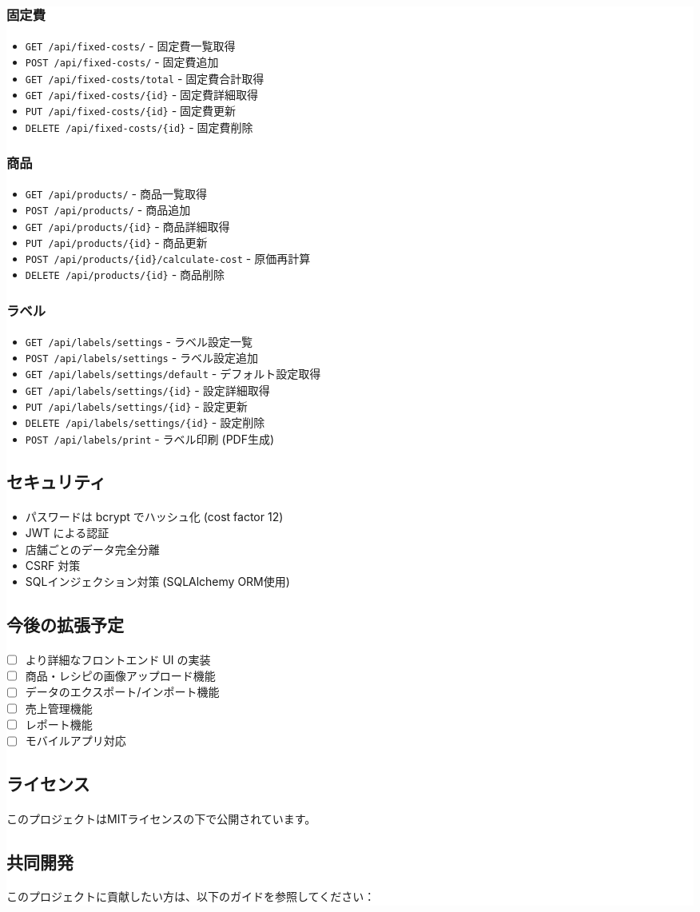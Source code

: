 ### 固定費
- `GET /api/fixed-costs/` - 固定費一覧取得
- `POST /api/fixed-costs/` - 固定費追加
- `GET /api/fixed-costs/total` - 固定費合計取得
- `GET /api/fixed-costs/{id}` - 固定費詳細取得
- `PUT /api/fixed-costs/{id}` - 固定費更新
- `DELETE /api/fixed-costs/{id}` - 固定費削除

### 商品
- `GET /api/products/` - 商品一覧取得
- `POST /api/products/` - 商品追加
- `GET /api/products/{id}` - 商品詳細取得
- `PUT /api/products/{id}` - 商品更新
- `POST /api/products/{id}/calculate-cost` - 原価再計算
- `DELETE /api/products/{id}` - 商品削除

### ラベル
- `GET /api/labels/settings` - ラベル設定一覧
- `POST /api/labels/settings` - ラベル設定追加
- `GET /api/labels/settings/default` - デフォルト設定取得
- `GET /api/labels/settings/{id}` - 設定詳細取得
- `PUT /api/labels/settings/{id}` - 設定更新
- `DELETE /api/labels/settings/{id}` - 設定削除
- `POST /api/labels/print` - ラベル印刷 (PDF生成)

## セキュリティ

- パスワードは bcrypt でハッシュ化 (cost factor 12)
- JWT による認証
- 店舗ごとのデータ完全分離
- CSRF 対策
- SQLインジェクション対策 (SQLAlchemy ORM使用)

## 今後の拡張予定

- [ ] より詳細なフロントエンド UI の実装
- [ ] 商品・レシピの画像アップロード機能
- [ ] データのエクスポート/インポート機能
- [ ] 売上管理機能
- [ ] レポート機能
- [ ] モバイルアプリ対応

## ライセンス

このプロジェクトはMITライセンスの下で公開されています。

## 共同開発

このプロジェクトに貢献したい方は、以下のガイドを参照してください：
